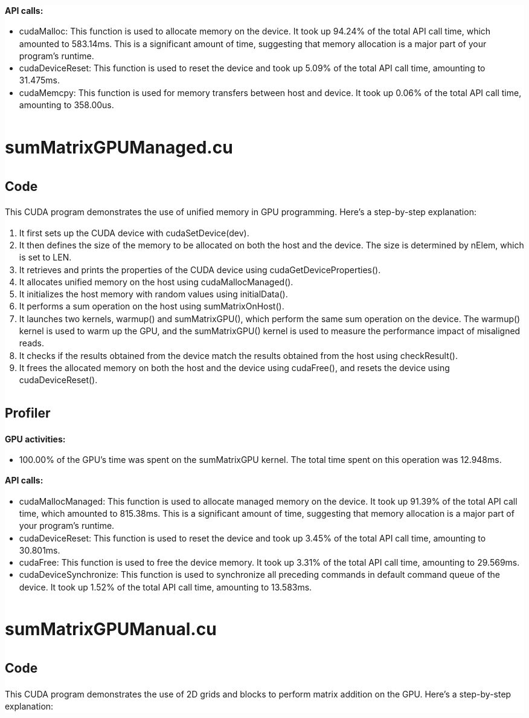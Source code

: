 **API calls:**
- cudaMalloc: This function is used to allocate memory on the device. It took up 94.24% of the total API call time, which amounted to 583.14ms. This is a significant amount of time, suggesting that memory allocation is a major part of your program’s runtime.
- cudaDeviceReset: This function is used to reset the device and took up 5.09% of the total API call time, amounting to 31.475ms.
- cudaMemcpy: This function is used for memory transfers between host and device. It took up 0.06% of the total API call time, amounting to 358.00us.

# sumMatrixGPUManaged.cu
## Code
This CUDA program demonstrates the use of unified memory in GPU programming. Here’s a step-by-step explanation:

1. It first sets up the CUDA device with cudaSetDevice(dev).
2. It then defines the size of the memory to be allocated on both the host and the device. The size is determined by nElem, which is set to LEN.
3. It retrieves and prints the properties of the CUDA device using cudaGetDeviceProperties().
4. It allocates unified memory on the host using cudaMallocManaged().
5. It initializes the host memory with random values using initialData().
6. It performs a sum operation on the host using sumMatrixOnHost().
7. It launches two kernels, warmup() and sumMatrixGPU(), which perform the same sum operation on the device. The warmup() kernel is used to warm up the GPU, and the sumMatrixGPU() kernel is used to measure the performance impact of misaligned reads.
8. It checks if the results obtained from the device match the results obtained from the host using checkResult().
9. It frees the allocated memory on both the host and the device using cudaFree(), and resets the device using cudaDeviceReset().

## Profiler
**GPU activities:**
- 100.00% of the GPU’s time was spent on the sumMatrixGPU kernel. The total time spent on this operation was 12.948ms.

**API calls:**
- cudaMallocManaged: This function is used to allocate managed memory on the device. It took up 91.39% of the total API call time, which amounted to 815.38ms. This is a significant amount of time, suggesting that memory allocation is a major part of your program’s runtime.
- cudaDeviceReset: This function is used to reset the device and took up 3.45% of the total API call time, amounting to 30.801ms.
- cudaFree: This function is used to free the device memory. It took up 3.31% of the total API call time, amounting to 29.569ms.
- cudaDeviceSynchronize: This function is used to synchronize all preceding commands in default command queue of the device. It took up 1.52% of the total API call time, amounting to 13.583ms.

# sumMatrixGPUManual.cu
## Code
This CUDA program demonstrates the use of 2D grids and blocks to perform matrix addition on the GPU. Here’s a step-by-step explanation:
